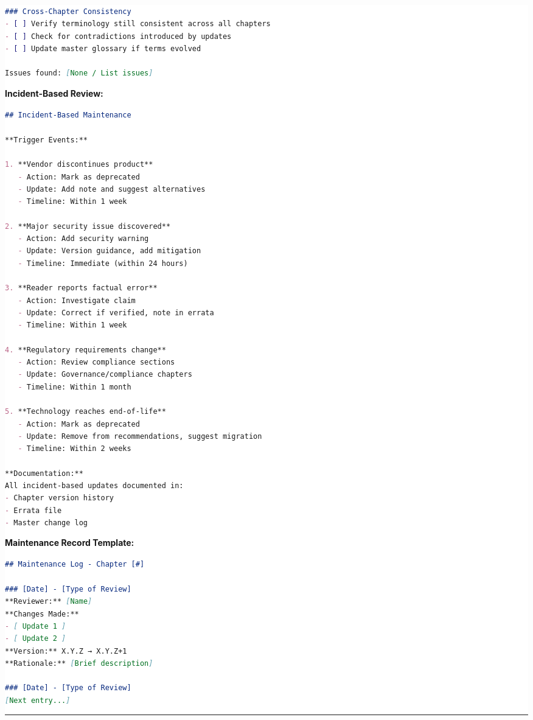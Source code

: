 ```markdown
### Cross-Chapter Consistency
- [ ] Verify terminology still consistent across all chapters
- [ ] Check for contradictions introduced by updates
- [ ] Update master glossary if terms evolved

Issues found: [None / List issues]
```

**Incident-Based Review:**
```markdown
## Incident-Based Maintenance

**Trigger Events:**

1. **Vendor discontinues product**
   - Action: Mark as deprecated
   - Update: Add note and suggest alternatives
   - Timeline: Within 1 week

2. **Major security issue discovered**
   - Action: Add security warning
   - Update: Version guidance, add mitigation
   - Timeline: Immediate (within 24 hours)

3. **Reader reports factual error**
   - Action: Investigate claim
   - Update: Correct if verified, note in errata
   - Timeline: Within 1 week

4. **Regulatory requirements change**
   - Action: Review compliance sections
   - Update: Governance/compliance chapters
   - Timeline: Within 1 month

5. **Technology reaches end-of-life**
   - Action: Mark as deprecated
   - Update: Remove from recommendations, suggest migration
   - Timeline: Within 2 weeks

**Documentation:**
All incident-based updates documented in:
- Chapter version history
- Errata file
- Master change log
```

**Maintenance Record Template:**
```markdown
## Maintenance Log - Chapter [#]

### [Date] - [Type of Review]
**Reviewer:** [Name]
**Changes Made:**
- [ Update 1 ]
- [ Update 2 ]
**Version:** X.Y.Z → X.Y.Z+1
**Rationale:** [Brief description]

### [Date] - [Type of Review]
[Next entry...]
```

---